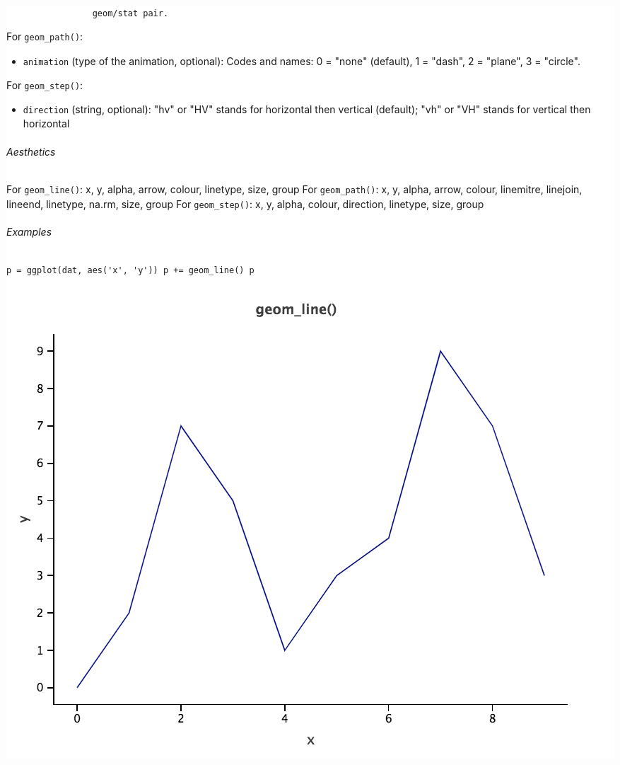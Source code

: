                      geom/stat pair.
                     
For `geom_path()`:
- `animation` (type of the animation, optional): Codes and names: 0 = "none" (default), 1 = "dash", 2 = "plane", 3 = "circle".                     

For `geom_step()`:
- `direction` (string, optional): "hv" or "HV" stands for horizontal then vertical (default); "vh" or "VH" stands for vertical then horizontal

###### Aesthetics

For `geom_line()`: x, y, alpha, arrow, colour, linetype, size, group 
For `geom_path()`: x, y, alpha, arrow, colour, linemitre, linejoin, lineend, linetype, na.rm, size, group
For `geom_step()`: x, y, alpha, colour, direction, linetype, size, group

###### Examples

`p = ggplot(dat, aes('x', 'y'))
 p += geom_line()
 p`

![](assets/geom_line_1.png)
